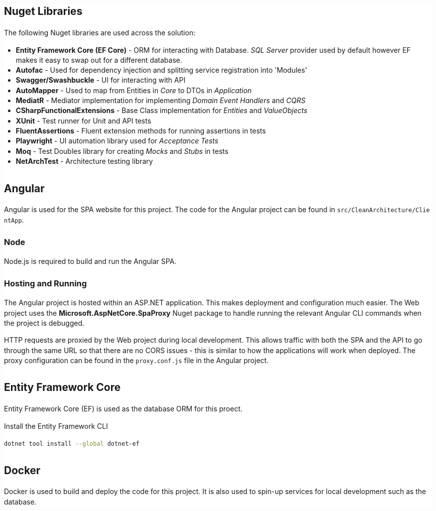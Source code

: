 ## Nuget Libraries

The following Nuget libraries are used across the solution:

- **Entity Framework Core (EF Core)** - ORM for interacting with Database. *SQL Server* provider used by default however EF makes it easy to swap out for a different database.
- **Autofac** - Used for dependency injection and splitting service registration into 'Modules'
- **Swagger/Swashbuckle** - UI for interacting with API
- **AutoMapper** - Used to map from Entities in *Core* to DTOs in *Application*
- **MediatR** - Mediator implementation for implementing *Domain Event Handlers* and *CQRS*
- **CSharpFunctionalExtensions** - Base Class implementation for *Entities* and *ValueObjects*
- **XUnit** - Test runner for Unit and API tests
- **FluentAssertions** - Fluent extension methods for running assertions in tests
- **Playwright** - UI automation library used for *Acceptance Tests*
- **Moq** - Test Doubles library for creating *Mocks* and *Stubs* in tests
- **NetArchTest** - Architecture testing library

## Angular

Angular is used for the SPA website for this project. The code for the Angular project can be found in `src/CleanArchitecture/ClientApp`.

### Node

Node.js is required to build and run the Angular SPA.

### Hosting and Running
The Angular project is hosted within an ASP.NET application. This makes deployment and configuration much easier. 
The Web project uses the **Microsoft.AspNetCore.SpaProxy** Nuget package to handle running the relevant Angular CLI commands when the project is debugged.

HTTP requests are proxied by the Web project during local development. This allows traffic with both the SPA and the API to go through the same URL so that there are no CORS issues - this is similar to how the applications will work when deployed.
The proxy configuration can be found in the `proxy.conf.js` file in the Angular project.


## Entity Framework Core

Entity Framework Core (EF) is used as the database ORM for this proect.

Install the Entity Framework CLI
```bash
dotnet tool install --global dotnet-ef
```

## Docker

Docker is used to build and deploy the code for this project. It is also used to spin-up services for local development such as the database.

